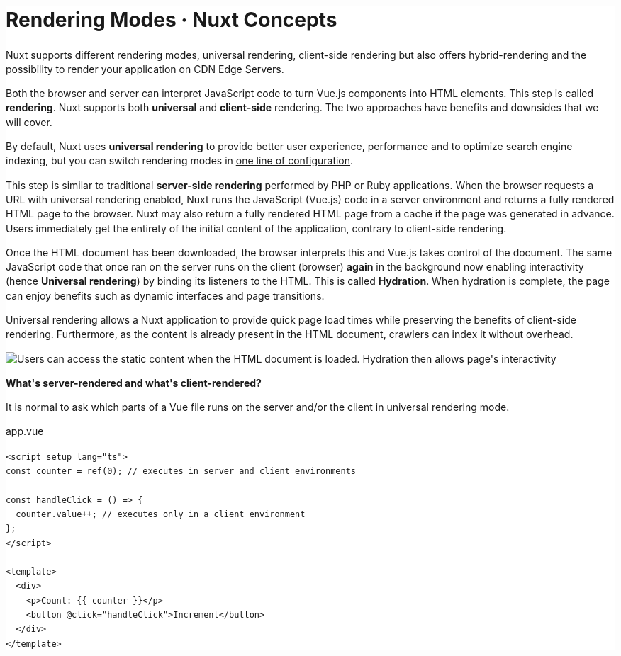 # Rendering Modes · Nuxt Concepts
Nuxt supports different rendering modes, [universal rendering](#universal-rendering), [client-side rendering](#client-side-rendering) but also offers [hybrid-rendering](#hybrid-rendering) and the possibility to render your application on [CDN Edge Servers](#edge-side-rendering).

Both the browser and server can interpret JavaScript code to turn Vue.js components into HTML elements. This step is called **rendering**. Nuxt supports both **universal** and **client-side** rendering. The two approaches have benefits and downsides that we will cover.

By default, Nuxt uses **universal rendering** to provide better user experience, performance and to optimize search engine indexing, but you can switch rendering modes in [one line of configuration](about:/docs/api/nuxt-config#ssr).

This step is similar to traditional **server-side rendering** performed by PHP or Ruby applications. When the browser requests a URL with universal rendering enabled, Nuxt runs the JavaScript (Vue.js) code in a server environment and returns a fully rendered HTML page to the browser. Nuxt may also return a fully rendered HTML page from a cache if the page was generated in advance. Users immediately get the entirety of the initial content of the application, contrary to client-side rendering.

Once the HTML document has been downloaded, the browser interprets this and Vue.js takes control of the document. The same JavaScript code that once ran on the server runs on the client (browser) **again** in the background now enabling interactivity (hence **Universal rendering**) by binding its listeners to the HTML. This is called **Hydration**. When hydration is complete, the page can enjoy benefits such as dynamic interfaces and page transitions.

Universal rendering allows a Nuxt application to provide quick page load times while preserving the benefits of client-side rendering. Furthermore, as the content is already present in the HTML document, crawlers can index it without overhead.

![Users can access the static content when the HTML document is loaded. Hydration then allows page's interactivity](https://nuxt.com/_vercel/image?url=%2Fassets%2Fdocs%2Fconcepts%2Frendering%2Fssr.svg&w=1536&q=100)

**What's server-rendered and what's client-rendered?**

It is normal to ask which parts of a Vue file runs on the server and/or the client in universal rendering mode.

app.vue

```
<script setup lang="ts">
const counter = ref(0); // executes in server and client environments

const handleClick = () => {
  counter.value++; // executes only in a client environment
};
</script>

<template>
  <div>
    <p>Count: {{ counter }}</p>
    <button @click="handleClick">Increment</button>
  </div>
</template>

```
